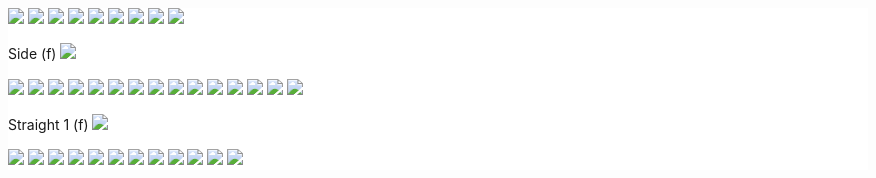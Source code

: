   ![](hair/f/blue/short.png)
  ![](hair/f/periwinkle/short.png)
  ![](hair/f/lightblue/short.png)
  ![](hair/f/lightgreen/short.png)
  ![](hair/f/green/short.png)
  ![](hair/f/teal/short.png)
  ![](hair/f/blonde/short.png)
  ![](hair/f/silver/short.png)
  ![](hair/f/white/short.png)


Side (f)  ![](hair/f/black/side.png)

  ![](hair/f/brown/side.png)
  ![](hair/f/darkred/side.png)
  ![](hair/f/orange/side.png)
  ![](hair/f/red/side.png)
  ![](hair/f/pink/side.png)
  ![](hair/f/purple/side.png)
  ![](hair/f/blue/side.png)
  ![](hair/f/periwinkle/side.png)
  ![](hair/f/lightblue/side.png)
  ![](hair/f/lightgreen/side.png)
  ![](hair/f/green/side.png)
  ![](hair/f/teal/side.png)
  ![](hair/f/blonde/side.png)
  ![](hair/f/silver/side.png)
  ![](hair/f/white/side.png)


Straight 1 (f)  ![](hair/f/black/straight1.png)

  ![](hair/f/brown/straight1.png)
  ![](hair/f/darkred/straight1.png)
  ![](hair/f/orange/straight1.png)
  ![](hair/f/red/straight1.png)
  ![](hair/f/pink/straight1.png)
  ![](hair/f/purple/straight1.png)
  ![](hair/f/blue/straight1.png)
  ![](hair/f/periwinkle/straight1.png)
  ![](hair/f/lightblue/straight1.png)
  ![](hair/f/lightgreen/straight1.png)
  ![](hair/f/green/straight1.png)
  ![](hair/f/teal/straight1.png)